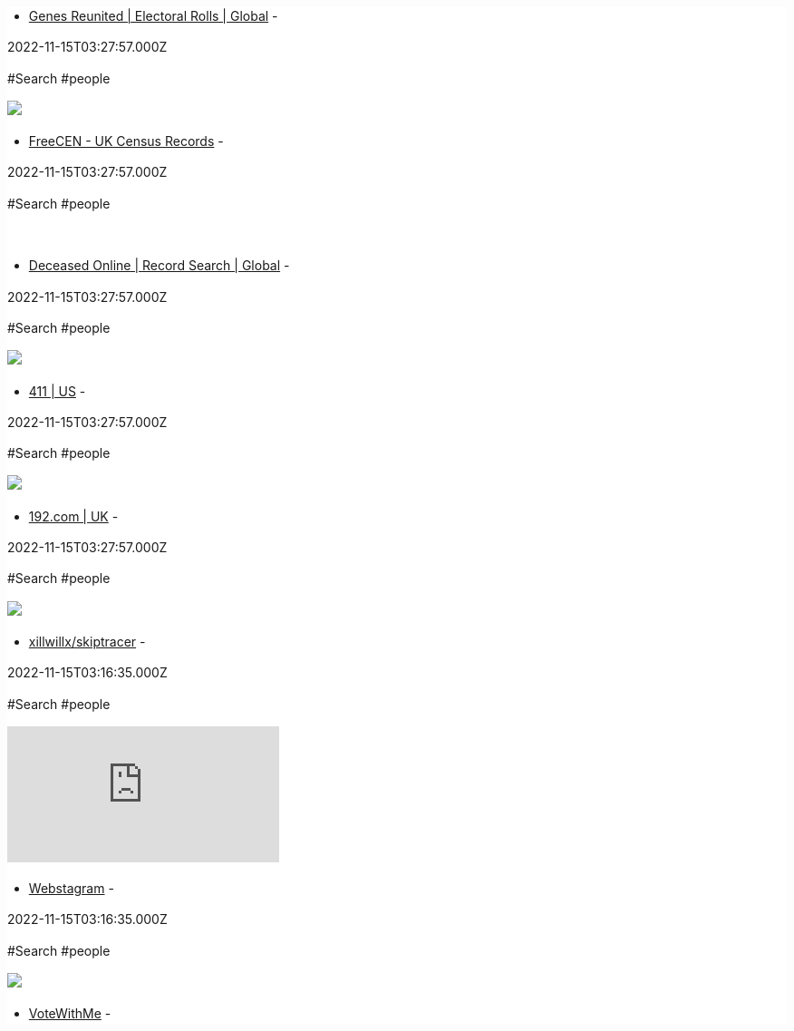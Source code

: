 - [Genes Reunited | Electoral Rolls | Global](https://www.genesreunited.co.uk/articles/world-records/full-list-of-united-kingdom-records/census-land-and-surveys/electoral-rolls?awc=5894_1631883447_dceb70aedc0309e580288cab68595792&sourceID=13) - 

2022-11-15T03:27:57.000Z

#Search #people

![](https://rdl.ink/render/https%3A%2F%2Fwww.freecen.org.uk)

- [FreeCEN - UK Census Records](https://www.freecen.org.uk) - 

2022-11-15T03:27:57.000Z

#Search #people

![]()

- [Deceased Online | Record Search | Global](https://www.deceasedonline.com) - 

2022-11-15T03:27:57.000Z

#Search #people

![](https://rdl.ink/render/https%3A%2F%2Fwww.411.com%2Fperson)

- [411 | US](https://www.411.com/person) - 

2022-11-15T03:27:57.000Z

#Search #people

![](https://rdl.ink/render/https%3A%2F%2Fwww.192.com%2Fpeople)

- [192.com | UK](https://www.192.com/people) - 

2022-11-15T03:27:57.000Z

#Search #people

![](https://opengraph.githubassets.com/27561c395d6410b1992d109eabe85182aa9f9b6631218d06b31a8ad619bb63d6/xillwillx/skiptracer)

- [xillwillx/skiptracer](https://github.com/xillwillx/skiptracer) - 

2022-11-15T03:16:35.000Z

#Search #people

![](https://rdl.ink/render/https%3A%2F%2Fwebstagram.org)

- [Webstagram](https://webstagram.org) - 

2022-11-15T03:16:35.000Z

#Search #people

![](https://rdl.ink/render/https%3A%2F%2Fvotewithme.us)

- [VoteWithMe](https://votewithme.us) - 

